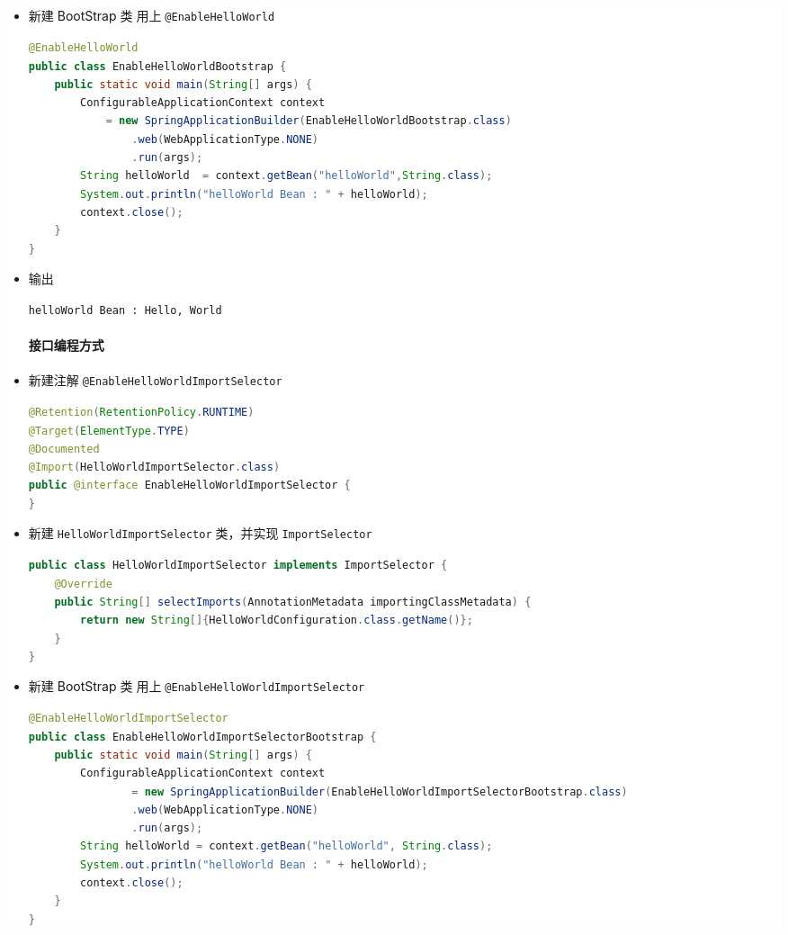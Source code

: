 - 新建 BootStrap 类 用上 `@EnableHelloWorld` 

  ```java
  @EnableHelloWorld
  public class EnableHelloWorldBootstrap {
      public static void main(String[] args) {
          ConfigurableApplicationContext context 
              = new SpringApplicationBuilder(EnableHelloWorldBootstrap.class)
                  .web(WebApplicationType.NONE)
                  .run(args);
          String helloWorld  = context.getBean("helloWorld",String.class);
          System.out.println("helloWorld Bean : " + helloWorld);
          context.close();
      }
  }
  ```

- 输出

  ```log
  helloWorld Bean : Hello, World
  ```



  #### 接口编程方式

- 新建注解 `@EnableHelloWorldImportSelector`

  ```java
  @Retention(RetentionPolicy.RUNTIME)
  @Target(ElementType.TYPE)
  @Documented
  @Import(HelloWorldImportSelector.class)
  public @interface EnableHelloWorldImportSelector {
  }
  ```

- 新建 `HelloWorldImportSelector` 类，并实现 `ImportSelector`

  ```java
  public class HelloWorldImportSelector implements ImportSelector {
      @Override
      public String[] selectImports(AnnotationMetadata importingClassMetadata) {
          return new String[]{HelloWorldConfiguration.class.getName()};
      }
  }
  ```

- 新建 BootStrap 类 用上 `@EnableHelloWorldImportSelector`

  ```java
  @EnableHelloWorldImportSelector
  public class EnableHelloWorldImportSelectorBootstrap {
      public static void main(String[] args) {
          ConfigurableApplicationContext context
                  = new SpringApplicationBuilder(EnableHelloWorldImportSelectorBootstrap.class)
                  .web(WebApplicationType.NONE)
                  .run(args);
          String helloWorld = context.getBean("helloWorld", String.class);
          System.out.println("helloWorld Bean : " + helloWorld);
          context.close();
      }
  }
  ```
